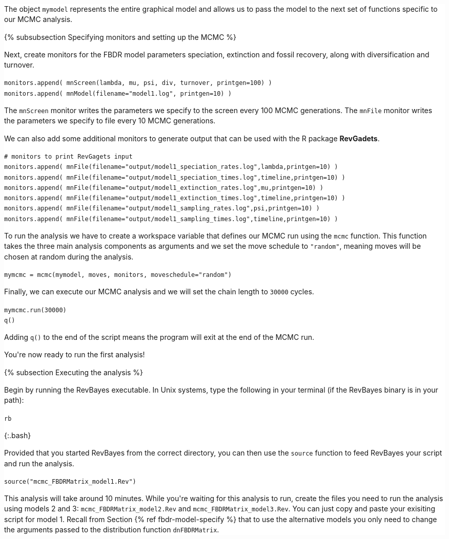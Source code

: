 The object `mymodel` represents the entire graphical model and allows us to pass the model to the next set of functions specific to our MCMC analysis.


{% subsubsection Specifying monitors and setting up the MCMC %}

Next, create monitors for the FBDR model parameters speciation, extinction and fossil recovery, along with diversification and turnover.
```
monitors.append( mnScreen(lambda, mu, psi, div, turnover, printgen=100) )
monitors.append( mnModel(filename="model1.log", printgen=10) )
```
The `mnScreen` monitor writes the parameters we specify to the screen every 100 MCMC generations.
The `mnFile` monitor writes the parameters we specify to file every 10 MCMC generations.     

We can also add some additional monitors to generate output that can be used with the R package **RevGadets**.
```
# monitors to print RevGagets input
monitors.append( mnFile(filename="output/model1_speciation_rates.log",lambda,printgen=10) )
monitors.append( mnFile(filename="output/model1_speciation_times.log",timeline,printgen=10) )
monitors.append( mnFile(filename="output/model1_extinction_rates.log",mu,printgen=10) )
monitors.append( mnFile(filename="output/model1_extinction_times.log",timeline,printgen=10) )
monitors.append( mnFile(filename="output/model1_sampling_rates.log",psi,printgen=10) )
monitors.append( mnFile(filename="output/model1_sampling_times.log",timeline,printgen=10) )
```
To run the analysis we have to create a workspace variable that defines our MCMC run using the `mcmc` function. This function takes the three main analysis components as arguments and we set the move schedule to `"random"`, meaning moves will be chosen at random during the analysis. 
```
mymcmc = mcmc(mymodel, moves, monitors, moveschedule="random")
```    
Finally, we can execute our MCMC analysis and we will set the chain length to `30000` cycles.
```
mymcmc.run(30000)
q()
```    
Adding `q()` to the end of the script means the program will exit at the end of the MCMC run.

You're now ready to run the first analysis!


{% subsection Executing the analysis %}

Begin by running the RevBayes executable. In Unix systems, type the
following in your terminal (if the RevBayes binary is in your path):

```
rb
```
{:.bash}

Provided that you started RevBayes from the correct directory, you can then use the `source` function to feed RevBayes your script and run the analysis.
```
source("mcmc_FBDRMatrix_model1.Rev")
```
This analysis will take around 10 minutes. While you're waiting for this analysis to run, create the files you need to run the analysis using models 2 and 3: `mcmc_FBDRMatrix_model2.Rev` and `mcmc_FBDRMatrix_model3.Rev`.
You can just copy and paste your exisiting script for model 1.
Recall from Section {% ref fbdr-model-specify %} that to use the alternative models you only need to change the arguments passed to the distribution function `dnFBDRMatrix`. 
